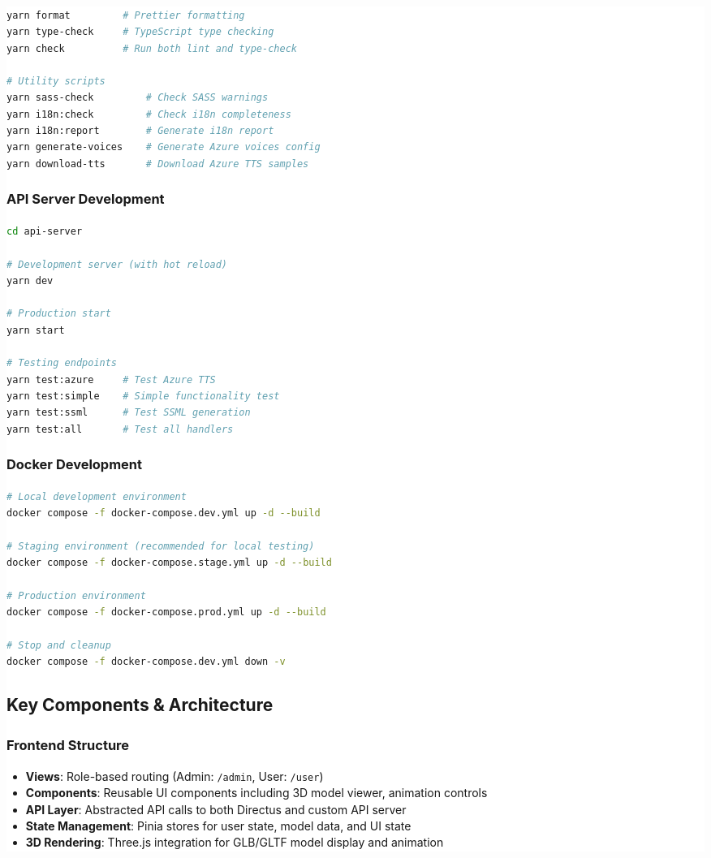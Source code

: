 ```bash
yarn format         # Prettier formatting
yarn type-check     # TypeScript type checking
yarn check          # Run both lint and type-check

# Utility scripts
yarn sass-check         # Check SASS warnings
yarn i18n:check         # Check i18n completeness
yarn i18n:report        # Generate i18n report
yarn generate-voices    # Generate Azure voices config
yarn download-tts       # Download Azure TTS samples
```

### API Server Development

```bash
cd api-server

# Development server (with hot reload)
yarn dev

# Production start
yarn start

# Testing endpoints
yarn test:azure     # Test Azure TTS
yarn test:simple    # Simple functionality test
yarn test:ssml      # Test SSML generation
yarn test:all       # Test all handlers
```

### Docker Development

```bash
# Local development environment
docker compose -f docker-compose.dev.yml up -d --build

# Staging environment (recommended for local testing)
docker compose -f docker-compose.stage.yml up -d --build

# Production environment
docker compose -f docker-compose.prod.yml up -d --build

# Stop and cleanup
docker compose -f docker-compose.dev.yml down -v
```

## Key Components & Architecture

### Frontend Structure

- **Views**: Role-based routing (Admin: `/admin`, User: `/user`)
- **Components**: Reusable UI components including 3D model viewer, animation
  controls
- **API Layer**: Abstracted API calls to both Directus and custom API server
- **State Management**: Pinia stores for user state, model data, and UI state
- **3D Rendering**: Three.js integration for GLB/GLTF model display and
  animation
